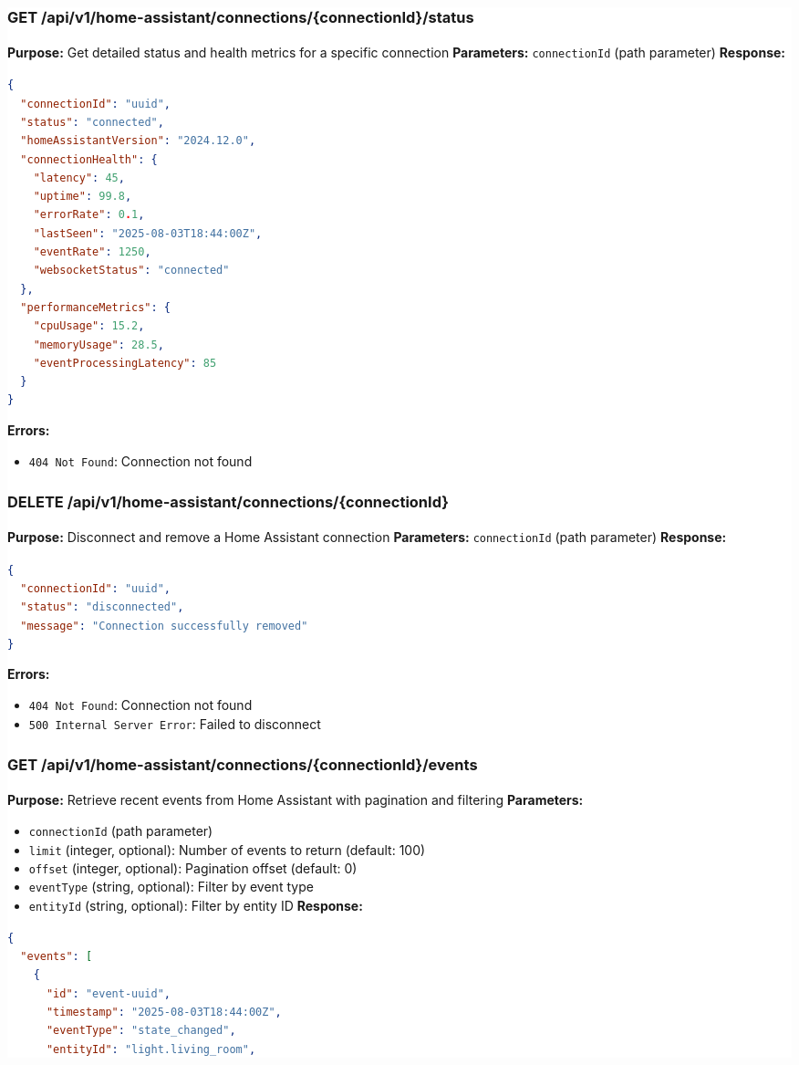 ### GET /api/v1/home-assistant/connections/{connectionId}/status

**Purpose:** Get detailed status and health metrics for a specific connection
**Parameters:** `connectionId` (path parameter)
**Response:**
```json
{
  "connectionId": "uuid",
  "status": "connected",
  "homeAssistantVersion": "2024.12.0",
  "connectionHealth": {
    "latency": 45,
    "uptime": 99.8,
    "errorRate": 0.1,
    "lastSeen": "2025-08-03T18:44:00Z",
    "eventRate": 1250,
    "websocketStatus": "connected"
  },
  "performanceMetrics": {
    "cpuUsage": 15.2,
    "memoryUsage": 28.5,
    "eventProcessingLatency": 85
  }
}
```
**Errors:**
- `404 Not Found`: Connection not found

### DELETE /api/v1/home-assistant/connections/{connectionId}

**Purpose:** Disconnect and remove a Home Assistant connection
**Parameters:** `connectionId` (path parameter)
**Response:**
```json
{
  "connectionId": "uuid",
  "status": "disconnected",
  "message": "Connection successfully removed"
}
```
**Errors:**
- `404 Not Found`: Connection not found
- `500 Internal Server Error`: Failed to disconnect

### GET /api/v1/home-assistant/connections/{connectionId}/events

**Purpose:** Retrieve recent events from Home Assistant with pagination and filtering
**Parameters:** 
- `connectionId` (path parameter)
- `limit` (integer, optional): Number of events to return (default: 100)
- `offset` (integer, optional): Pagination offset (default: 0)
- `eventType` (string, optional): Filter by event type
- `entityId` (string, optional): Filter by entity ID
**Response:**
```json
{
  "events": [
    {
      "id": "event-uuid",
      "timestamp": "2025-08-03T18:44:00Z",
      "eventType": "state_changed",
      "entityId": "light.living_room",
```